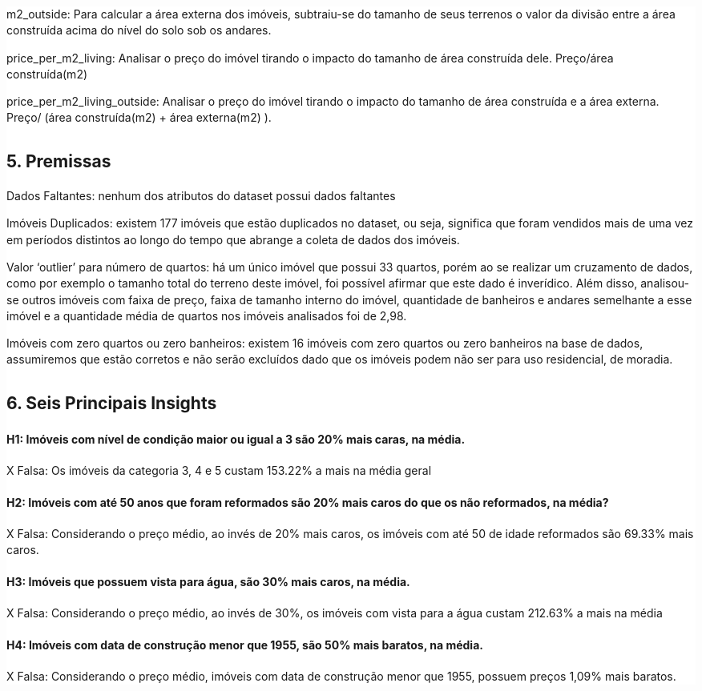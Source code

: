 m2_outside:
Para calcular a área externa dos imóveis, subtraiu-se do tamanho de seus terrenos o valor da divisão entre a área construída acima do nível do solo sob os andares.

price_per_m2_living:
Analisar o preço do imóvel tirando o impacto do tamanho de área construída dele. Preço/área construída(m2)

price_per_m2_living_outside:
Analisar o preço do imóvel tirando o impacto do tamanho de área construída e a área externa. Preço/ (área construída(m2) + área externa(m2) ).

## 5. Premissas

Dados Faltantes: nenhum dos atributos do dataset possui dados faltantes

Imóveis Duplicados: existem 177 imóveis que estão duplicados no dataset, ou seja, significa que foram vendidos mais de uma vez em períodos distintos ao longo do tempo que abrange a coleta de dados dos imóveis. 

Valor ‘outlier’ para número de quartos: há um único imóvel que possui 33 quartos, porém ao se realizar um cruzamento de dados, como por exemplo o tamanho total do terreno deste imóvel, foi possível afirmar que este dado é inverídico. Além disso, analisou-se outros imóveis com faixa de preço, faixa de tamanho interno do imóvel, quantidade de banheiros e andares semelhante a esse imóvel e a quantidade média de quartos nos imóveis analisados foi de 2,98.

Imóveis com zero quartos ou zero banheiros: existem 16 imóveis com zero quartos ou zero banheiros na base de dados, assumiremos que estão corretos e não serão excluídos dado que os imóveis podem não ser para uso residencial, de moradia.

## 6. Seis Principais Insights

#### H1: Imóveis com nível de condição maior ou igual a 3 são 20% mais caras, na média.
X Falsa:
Os imóveis da categoria 3, 4 e 5 custam 153.22% a mais na média geral

#### H2: Imóveis com até 50 anos que foram reformados são 20% mais caros do que os não reformados, na média?
X Falsa:
Considerando o preço médio, ao invés de 20% mais caros, os imóveis com até 50 de idade reformados são 69.33% mais caros.

#### H3: Imóveis que possuem vista para água, são 30% mais caros, na média.
X Falsa:
Considerando o preço médio, ao invés de 30%, os imóveis com vista para a água custam 212.63% a mais na média

#### H4: Imóveis com data de construção menor que 1955, são 50% mais baratos, na média.
X Falsa:
Considerando o preço médio, imóveis com data de construção menor que 1955, possuem preços 1,09% mais baratos.
